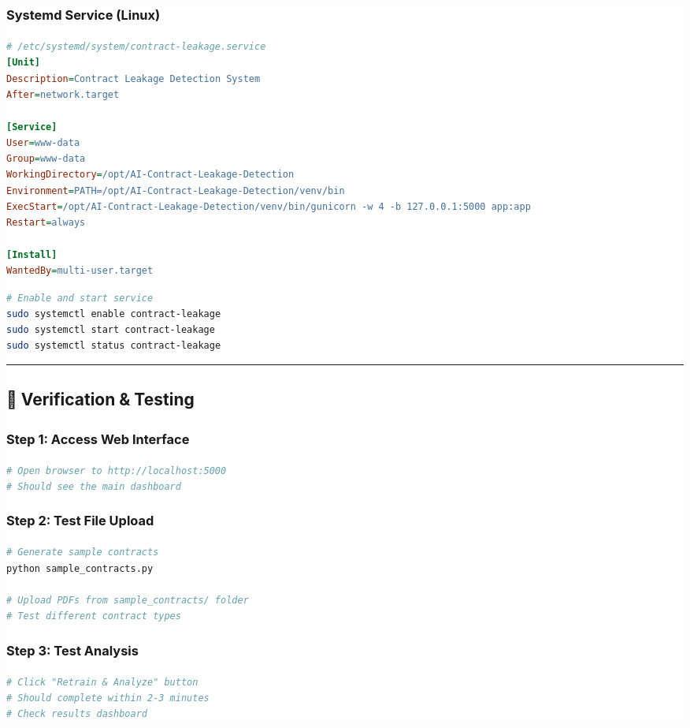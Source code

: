 ### Systemd Service (Linux)
```ini
# /etc/systemd/system/contract-leakage.service
[Unit]
Description=Contract Leakage Detection System
After=network.target

[Service]
User=www-data
Group=www-data
WorkingDirectory=/opt/AI-Contract-Leakage-Detection
Environment=PATH=/opt/AI-Contract-Leakage-Detection/venv/bin
ExecStart=/opt/AI-Contract-Leakage-Detection/venv/bin/gunicorn -w 4 -b 127.0.0.1:5000 app:app
Restart=always

[Install]
WantedBy=multi-user.target
```

```bash
# Enable and start service
sudo systemctl enable contract-leakage
sudo systemctl start contract-leakage
sudo systemctl status contract-leakage
```

---

## 🧪 Verification & Testing

### Step 1: Access Web Interface
```bash
# Open browser to http://localhost:5000
# Should see the main dashboard
```

### Step 2: Test File Upload
```bash
# Generate sample contracts
python sample_contracts.py

# Upload PDFs from sample_contracts/ folder
# Test different contract types
```

### Step 3: Test Analysis
```bash
# Click "Retrain & Analyze" button
# Should complete within 2-3 minutes
# Check results dashboard
```
